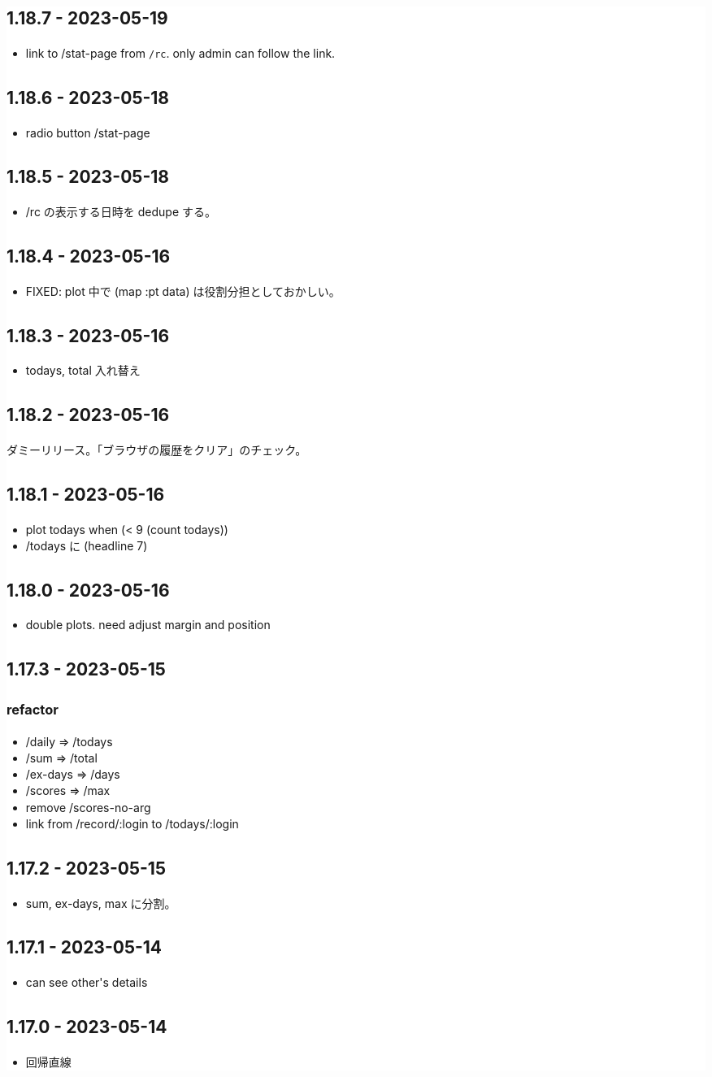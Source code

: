 ## 1.18.7 - 2023-05-19
- link to /stat-page from `/rc`. only admin can follow the link.

## 1.18.6 - 2023-05-18
- radio button /stat-page

## 1.18.5 - 2023-05-18
- /rc の表示する日時を dedupe する。

## 1.18.4 - 2023-05-16
- FIXED: plot 中で (map :pt data) は役割分担としておかしい。

## 1.18.3 - 2023-05-16
- todays, total 入れ替え

## 1.18.2 - 2023-05-16
ダミーリリース。「ブラウザの履歴をクリア」のチェック。

## 1.18.1 - 2023-05-16
- plot todays when (< 9 (count todays))
- /todays に (headline 7)

## 1.18.0 - 2023-05-16
- double plots. need adjust margin and position

## 1.17.3 - 2023-05-15
### refactor
- /daily => /todays
- /sum => /total
- /ex-days => /days
- /scores => /max
- remove /scores-no-arg
- link from /record/:login to /todays/:login

## 1.17.2 - 2023-05-15
- sum, ex-days, max に分割。

## 1.17.1 - 2023-05-14
- can see other's details

## 1.17.0 - 2023-05-14
- 回帰直線
